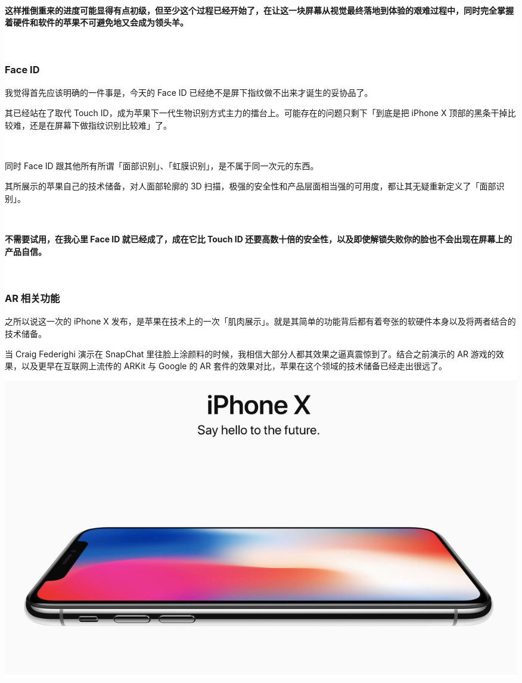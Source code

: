 **这样推倒重来的进度可能显得有点初级，但至少这个过程已经开始了，在让这一块屏幕从视觉最终落地到体验的艰难过程中，同时完全掌握着硬件和软件的苹果不可避免地又会成为领头羊。**

<br>

### Face ID

我觉得首先应该明确的一件事是，今天的 Face ID 已经绝不是屏下指纹做不出来才诞生的妥协品了。

其已经站在了取代 Touch ID，成为苹果下一代生物识别方式主力的擂台上。可能存在的问题只剩下「到底是把 iPhone X 顶部的黑条干掉比较难，还是在屏幕下做指纹识别比较难」了。

<br>

同时 Face ID 跟其他所有所谓「面部识别」、「虹膜识别」，是不属于同一次元的东西。

其所展示的苹果自己的技术储备，对人面部轮廓的 3D 扫描，极强的安全性和产品层面相当强的可用度，都让其无疑重新定义了「面部识别」。

<br>

**不需要试用，在我心里 Face ID 就已经成了，成在它比 Touch ID 还要高数十倍的安全性，以及即使解锁失败你的脸也不会出现在屏幕上的产品自信。**

<br>

### AR 相关功能

之所以说这一次的 iPhone X 发布，是苹果在技术上的一次「肌肉展示」。就是其简单的功能背后都有着夸张的软硬件本身以及将两者结合的技术储备。

当 Craig Federighi 演示在 SnapChat 里往脸上涂颜料的时候，我相信大部分人都其效果之逼真震惊到了。结合之前演示的 AR 游戏的效果，以及更早在互联网上流传的 ARKit 与 Google 的 AR 套件的效果对比，苹果在这个领域的技术储备已经走出很远了。

![](/assets/2017/v2-8054e5e6f7a8a075b6253720f6d297b3.jpg)
